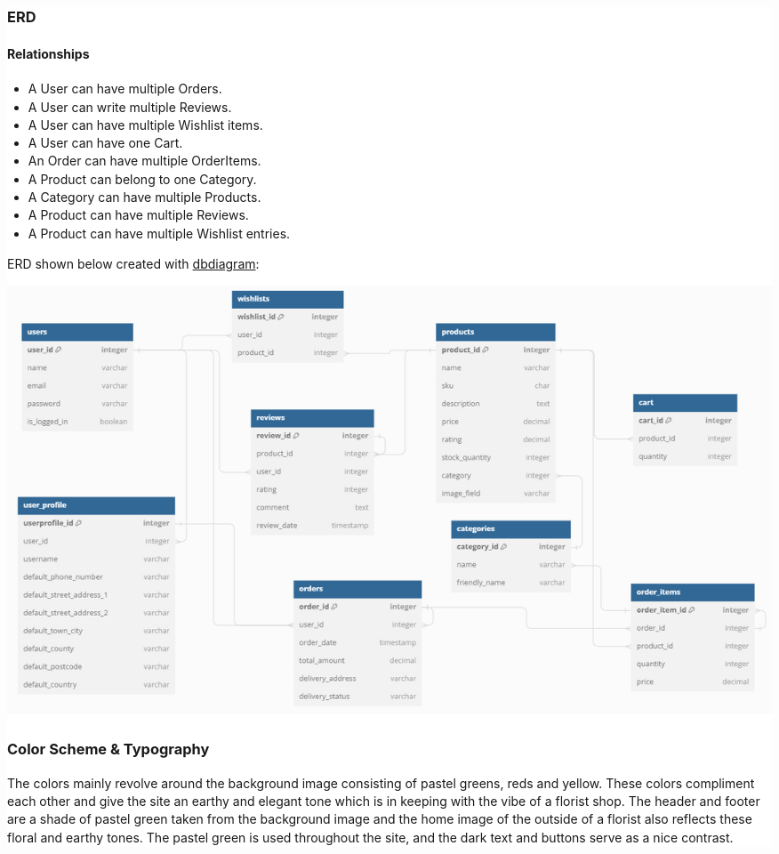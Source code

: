 

### ERD


#### Relationships

* A User can have multiple Orders.
* A User can write multiple Reviews.
* A User can have multiple Wishlist items.
* A User can have one Cart.
* An Order can have multiple OrderItems.
* A Product can belong to one Category.
* A Category can have multiple Products.
* A Product can have multiple Reviews.
* A Product can have multiple Wishlist entries.


ERD shown below created with [dbdiagram](https://dbdiagram.io/):

![screenshot of erd](https://github.com/DaniCarmo/Florist-p5/blob/main/static/testing/wireframes/ERD.png?raw=true)



### Color Scheme & Typography



The colors mainly revolve around the background image consisting of pastel greens, reds and yellow. These colors compliment each other and give the site an earthy and elegant tone which is in keeping with the vibe of a florist shop. The header and footer are a shade of pastel green taken from the background image and the home image of the outside of a florist also reflects these floral and earthy tones. The pastel green is used throughout the site, and the dark text and buttons serve as a nice contrast.
